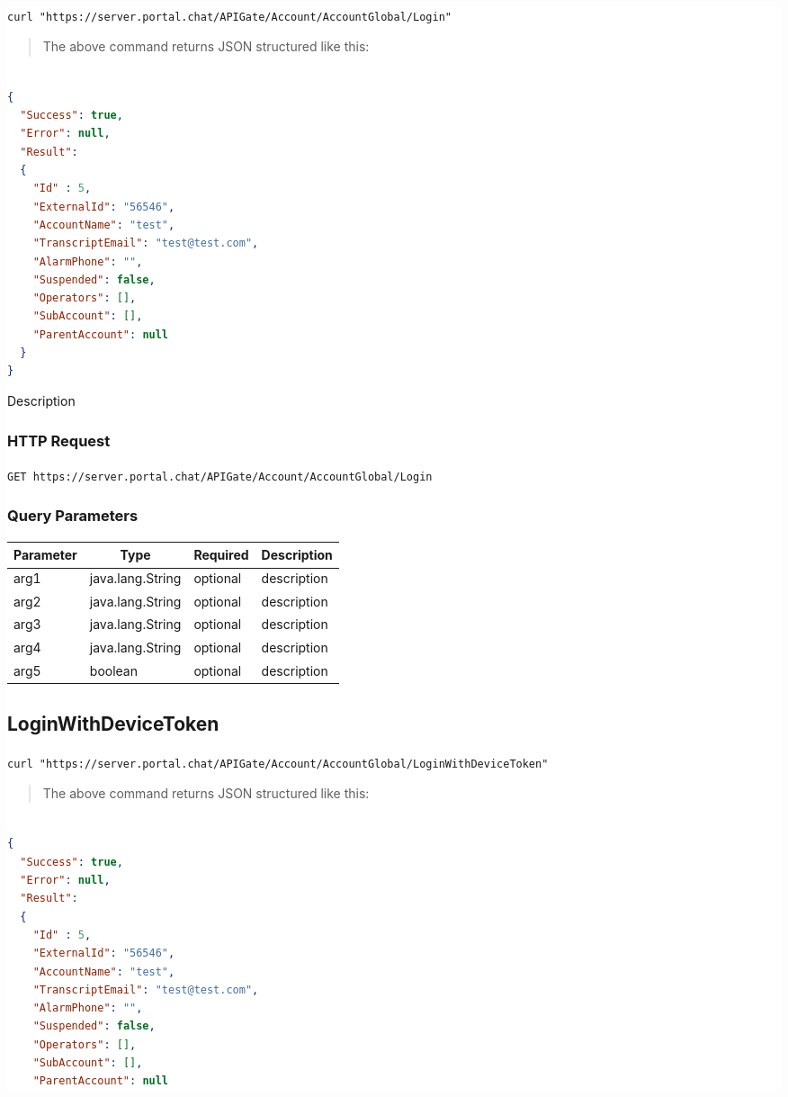 ```shell
curl "https://server.portal.chat/APIGate/Account/AccountGlobal/Login"
```

> The above command returns JSON structured like this:

```json

{
  "Success": true,
  "Error": null,
  "Result":
  {
    "Id" : 5,
    "ExternalId": "56546",
    "AccountName": "test",
    "TranscriptEmail": "test@test.com",
    "AlarmPhone": "",
    "Suspended": false,
    "Operators": [],
    "SubAccount": [],
    "ParentAccount": null
  }
}

```

Description

### HTTP Request

`GET https://server.portal.chat/APIGate/Account/AccountGlobal/Login`

### Query Parameters
Parameter |  Type  |  Required  |  Description
--------- | -------| -----------|  -----------|
arg1 | java.lang.String | optional | description
arg2 | java.lang.String | optional | description
arg3 | java.lang.String | optional | description
arg4 | java.lang.String | optional | description
arg5 | boolean | optional | description


## LoginWithDeviceToken

```shell
curl "https://server.portal.chat/APIGate/Account/AccountGlobal/LoginWithDeviceToken"
```

> The above command returns JSON structured like this:

```json

{
  "Success": true,
  "Error": null,
  "Result":
  {
    "Id" : 5,
    "ExternalId": "56546",
    "AccountName": "test",
    "TranscriptEmail": "test@test.com",
    "AlarmPhone": "",
    "Suspended": false,
    "Operators": [],
    "SubAccount": [],
    "ParentAccount": null
```